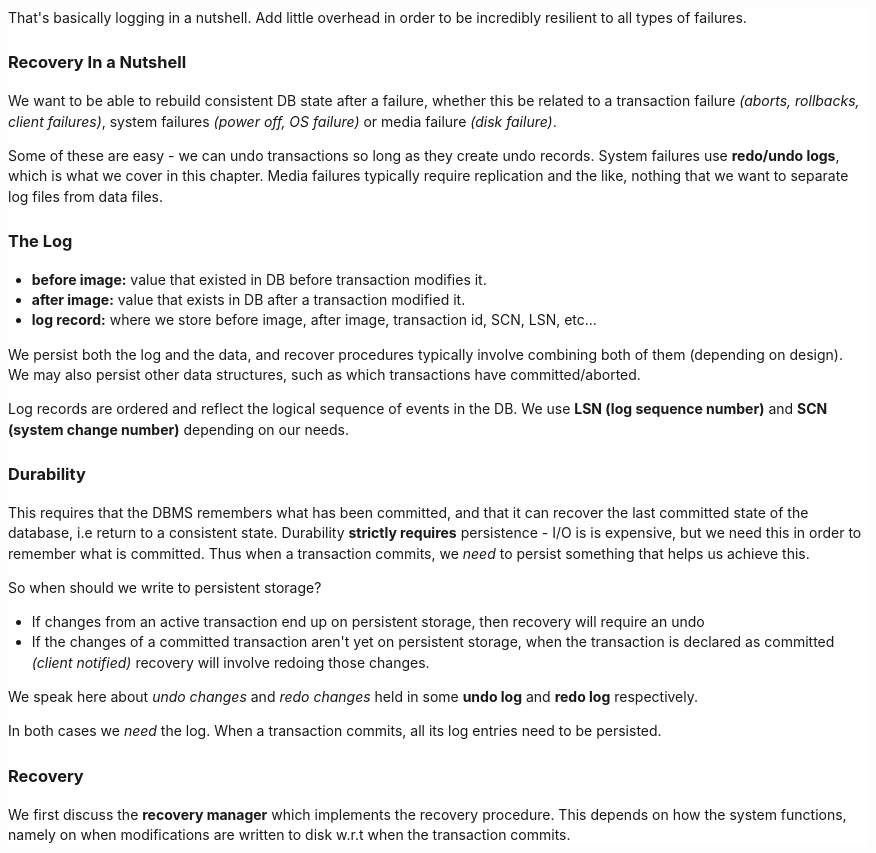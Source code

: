 That's basically logging in a nutshell. Add little overhead in order to be
incredibly resilient to all types of failures.

### Recovery In a Nutshell

We want to be able to rebuild consistent DB state after a failure, whether this
be related to a transaction failure _(aborts, rollbacks, client failures)_, 
system failures _(power off, OS failure)_ or media failure _(disk failure)_.

Some of these are easy - we can undo transactions so long as they create undo
records. System failures use **redo/undo logs**, which is what we cover in this
chapter. Media failures typically require replication and the like, nothing 
that we want to separate log files from data files.

### The Log

- **before image:** value that existed in DB before transaction modifies it.
- **after image:** value that exists in DB after a transaction modified it.
- **log record:** where we store before image, after image, transaction id,
    SCN, LSN, etc...

We persist both the log and the data, and recover procedures typically involve
combining both of them (depending on design). We may also persist other data
structures, such as which transactions have committed/aborted.

Log records are ordered and reflect the logical sequence of events in the DB.
We use **LSN (log sequence number)** and **SCN (system change number)** 
depending on our needs.

### Durability

This requires that the DBMS remembers what has been committed, and that it can
recover the last committed state of the database, i.e return to a consistent
state. Durability **strictly requires** persistence - I/O is is expensive, but
we need this in order to remember what is committed. Thus when a transaction
commits, we _need_ to persist something that helps us achieve this.

So when should we write to persistent storage? 

- If changes from an active transaction end up on persistent storage, then
    recovery will require an undo
- If the changes of a committed transaction aren't yet on persistent storage,
    when the transaction is declared as committed _(client notified)_ recovery
    will involve redoing those changes.

We speak here about _undo changes_ and _redo changes_ held in some **undo log**
and **redo log** respectively.

In both cases we _need_ the log. When a transaction commits, all its log 
entries need to be persisted.

### Recovery

We first discuss the **recovery manager** which implements the recovery 
procedure. This depends on how the system functions, namely on when 
modifications are written to disk w.r.t when the transaction commits.
